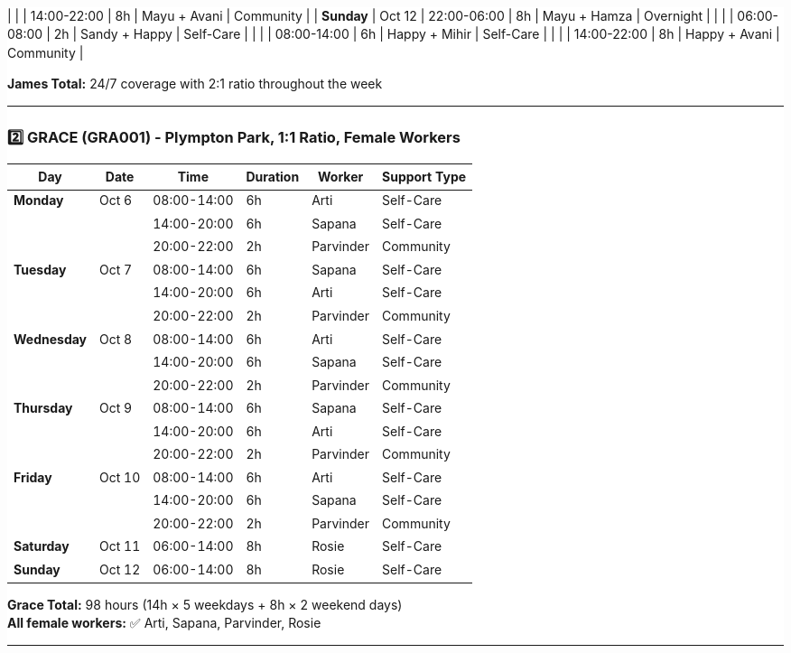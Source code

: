 | | | 14:00-22:00 | 8h | Mayu + Avani | Community |
| **Sunday** | Oct 12 | 22:00-06:00 | 8h | Mayu + Hamza | Overnight |
| | | 06:00-08:00 | 2h | Sandy + Happy | Self-Care |
| | | 08:00-14:00 | 6h | Happy + Mihir | Self-Care |
| | | 14:00-22:00 | 8h | Happy + Avani | Community |

**James Total:** 24/7 coverage with 2:1 ratio throughout the week

---

### **2️⃣ GRACE (GRA001)** - Plympton Park, 1:1 Ratio, Female Workers

| Day | Date | Time | Duration | Worker | Support Type |
|-----|------|------|----------|--------|--------------|
| **Monday** | Oct 6 | 08:00-14:00 | 6h | Arti | Self-Care |
| | | 14:00-20:00 | 6h | Sapana | Self-Care |
| | | 20:00-22:00 | 2h | Parvinder | Community |
| **Tuesday** | Oct 7 | 08:00-14:00 | 6h | Sapana | Self-Care |
| | | 14:00-20:00 | 6h | Arti | Self-Care |
| | | 20:00-22:00 | 2h | Parvinder | Community |
| **Wednesday** | Oct 8 | 08:00-14:00 | 6h | Arti | Self-Care |
| | | 14:00-20:00 | 6h | Sapana | Self-Care |
| | | 20:00-22:00 | 2h | Parvinder | Community |
| **Thursday** | Oct 9 | 08:00-14:00 | 6h | Sapana | Self-Care |
| | | 14:00-20:00 | 6h | Arti | Self-Care |
| | | 20:00-22:00 | 2h | Parvinder | Community |
| **Friday** | Oct 10 | 08:00-14:00 | 6h | Arti | Self-Care |
| | | 14:00-20:00 | 6h | Sapana | Self-Care |
| | | 20:00-22:00 | 2h | Parvinder | Community |
| **Saturday** | Oct 11 | 06:00-14:00 | 8h | Rosie | Self-Care |
| **Sunday** | Oct 12 | 06:00-14:00 | 8h | Rosie | Self-Care |

**Grace Total:** 98 hours (14h × 5 weekdays + 8h × 2 weekend days)  
**All female workers:** ✅ Arti, Sapana, Parvinder, Rosie

---
